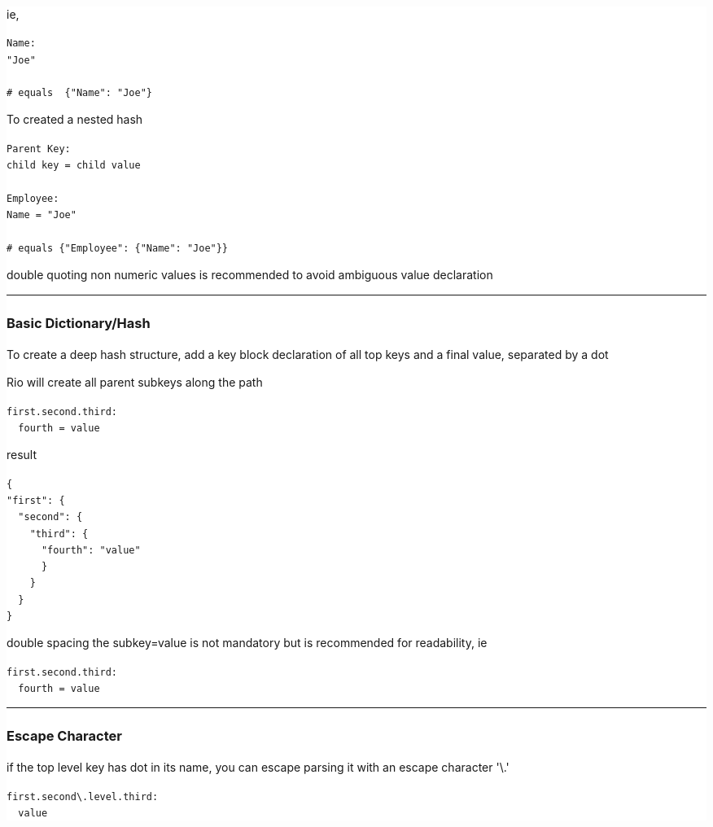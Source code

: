   ie, 
  
    Name:
    "Joe" 

    # equals  {"Name": "Joe"}

To created a nested hash

    Parent Key:
    child key = child value

    Employee:
    Name = "Joe"

    # equals {"Employee": {"Name": "Joe"}}

double quoting non numeric values is recommended to avoid ambiguous value declaration

---

### Basic Dictionary/Hash

To create a deep hash structure, add a key block declaration of all top keys and a final value, separated by a dot

Rio will create all parent subkeys along the path

    first.second.third:
      fourth = value

  result

    {
    "first": {
      "second": {
        "third": {
          "fourth": "value"
          }
        }
      }
    }

double spacing the subkey=value is not mandatory but is recommended for readability, ie

    first.second.third:
      fourth = value

---

### Escape Character

if the top level key has dot in its name, you can escape parsing it with an escape character '\\.'

    first.second\.level.third:
      value
